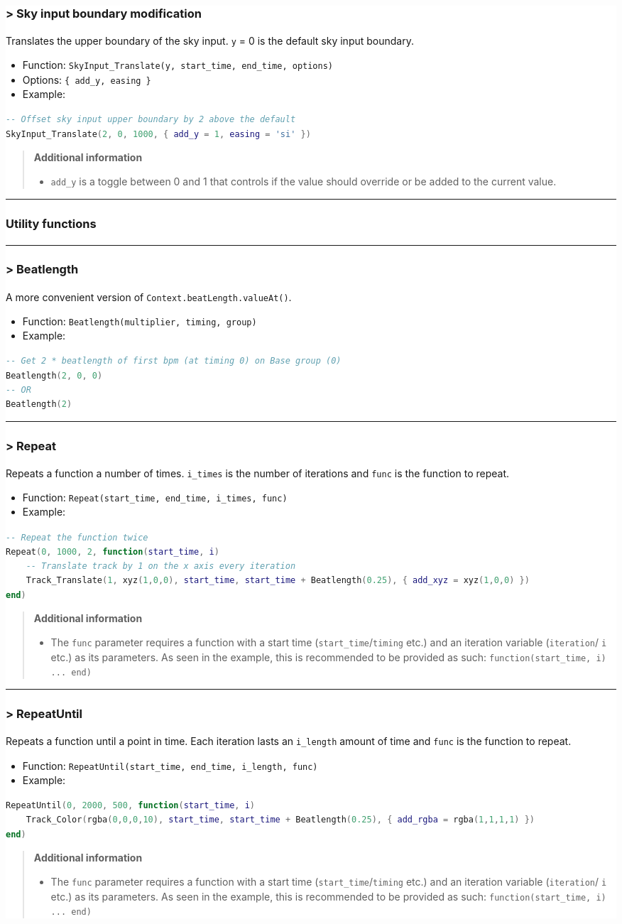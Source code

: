 ### > Sky input boundary modification
Translates the upper boundary of the sky input. `y` = 0 is the default sky input boundary.
-   Function: `SkyInput_Translate(y, start_time, end_time, options)`
-   Options: `{ add_y, easing }`
-   Example:
```lua
-- Offset sky input upper boundary by 2 above the default
SkyInput_Translate(2, 0, 1000, { add_y = 1, easing = 'si' })
```
>**Additional information**
>-  `add_y` is a toggle between 0 and 1 that controls if the value should override or be added to the current value.
---

### Utility functions
---
### > Beatlength
A more convenient version of `Context.beatLength.valueAt()`.
-   Function: `Beatlength(multiplier, timing, group)`
-   Example:
```lua
-- Get 2 * beatlength of first bpm (at timing 0) on Base group (0)
Beatlength(2, 0, 0)
-- OR
Beatlength(2)
```
---

### > Repeat
Repeats a function a number of times. `i_times` is the number of iterations and `func` is the function to repeat.
-   Function: `Repeat(start_time, end_time, i_times, func)`
-   Example:
```lua
-- Repeat the function twice
Repeat(0, 1000, 2, function(start_time, i)
    -- Translate track by 1 on the x axis every iteration
    Track_Translate(1, xyz(1,0,0), start_time, start_time + Beatlength(0.25), { add_xyz = xyz(1,0,0) })
end)
```
>**Additional information**
>-  The `func` parameter requires a function with a start time (`start_time`/`timing` etc.) and an iteration variable (`iteration`/ `i` etc.) as its parameters. As seen in the example, this is recommended to be provided as such: `function(start_time, i) ... end)`
---

### > RepeatUntil
Repeats a function until a point in time. Each iteration lasts an `i_length` amount of time and `func` is the function to repeat.
-   Function: `RepeatUntil(start_time, end_time, i_length, func)`
-   Example:
```lua
RepeatUntil(0, 2000, 500, function(start_time, i)
    Track_Color(rgba(0,0,0,10), start_time, start_time + Beatlength(0.25), { add_rgba = rgba(1,1,1,1) })
end)
```
>**Additional information**
>-  The `func` parameter requires a function with a start time (`start_time`/`timing` etc.) and an iteration variable (`iteration`/ `i` etc.) as its parameters. As seen in the example, this is recommended to be provided as such: `function(start_time, i) ... end)`